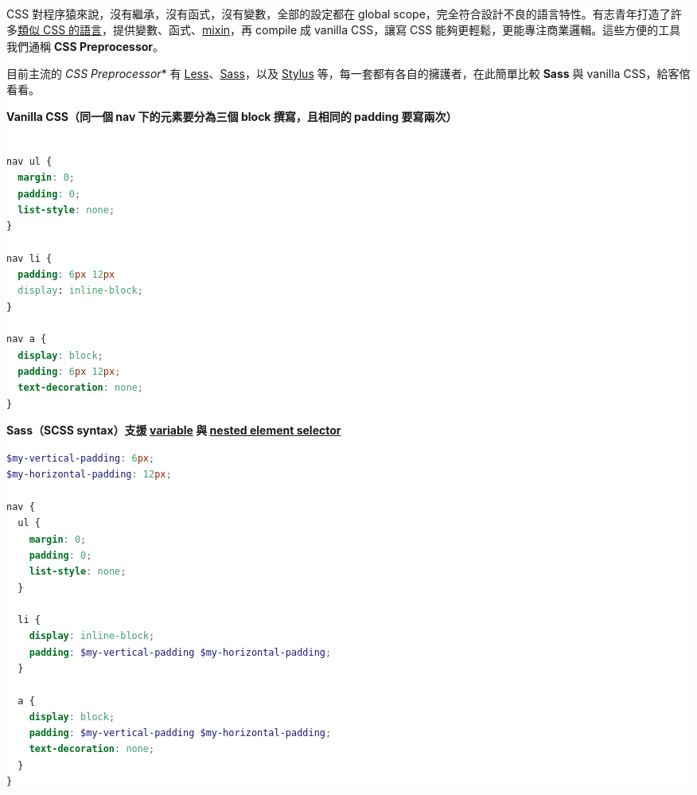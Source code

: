 CSS 對程序猿來說，沒有繼承，沒有函式，沒有變數，全部的設定都在 global scope，完全符合設計不良的語言特性。有志青年打造了許多[類似 CSS 的語言][github-css-pre]，提供變數、函式、[mixin][mixin]，再 compile 成 vanilla CSS，讓寫 CSS 能夠更輕鬆，更能專注商業邏輯。這些方便的工具我們通稱 **CSS Preprocessor**。

目前主流的 *CSS Preprocessor** 有 [Less][less]、[Sass][sass]，以及 [Stylus][stylus] 等，每一套都有各自的擁護者，在此簡單比較 **Sass** 與 vanilla CSS，給客倌看看。

**Vanilla CSS（同一個 nav 下的元素要分為三個 block 撰寫，且相同的 padding 要寫兩次）**

```css

nav ul {
  margin: 0;
  padding: 0;
  list-style: none;
}

nav li {
  padding: 6px 12px
  display: inline-block;
}

nav a {
  display: block;
  padding: 6px 12px;
  text-decoration: none;
}
```

**Sass（SCSS syntax）支援 [variable][sass-var] 與 [nested element selector][sass-nested]**

```scss
$my-vertical-padding: 6px;
$my-horizontal-padding: 12px;

nav {
  ul {
    margin: 0;
    padding: 0;
    list-style: none;
  }

  li {
    display: inline-block;
    padding: $my-vertical-padding $my-horizontal-padding;
  }

  a {
    display: block;
    padding: $my-vertical-padding $my-horizontal-padding;
    text-decoration: none;
  }
}
```


[nodejs]: https://nodejs.org/
[node-doc]: https://nodejs.org/api/
[nvm]: https://github.com/creationix/nvm
[npm]: https://www.npmjs.com/
[npm-packagejson]: https://docs.npmjs.com/files/package.json
[npm-cli-doc]: https://docs.npmjs.com/getting-started#cli
[mdn]: https://developer.mozilla.org/
[gulp]: http://gulpjs.com/
[webpack]: https://webpack.js.org/
[mocha]: https://mochajs.org/
[chai]: http://chaijs.com/
[eslint]: http://eslint.org/
[repl]: https://en.wikipedia.org/wiki/Read–eval–print_loop
[n]: https://github.com/tj/n
[scripting-language]: https://en.wikipedia.org/wiki/Scripting_language
[child-process]: https://en.wikipedia.org/wiki/Child_process
[commonjs]: https://en.wikipedia.org/wiki/CommonJS
[module-sitepoint]: https://www.sitepoint.com/understanding-module-exports-exports-node-js/
[require-ruanyf]: http://www.ruanyifeng.com/blog/2015/05/require.html
[node-module]: https://nodejs.org/api/modules.html
[es6-imports]: http://www.ecma-international.org/ecma-262/6.0/#sec-imports
[es6-exports]: http://www.ecma-international.org/ecma-262/6.0/#sec-exports
[nvm-lazy-reddit]: https://www.reddit.com/r/node/comments/4tg5jg/lazy_load_nvm_for_faster_shell_start/d5ib9fs/
[nvm-lazy-mine]: https://github.com/weihanglo/dotfiles/blob/master/.bashrc#L97-L122
[npm-registry]: https://docs.npmjs.com/misc/registry
[json]: http://www.json.org/
[semver]: http://semver.org/
[node-semver]: https://docs.npmjs.com/misc/semver#tilde-ranges-123-12-1
[path]: https://en.wikipedia.org/wiki/PATH_(variable)
[yarn]: https://yarnpkg.com/
[ruanyf-npm-run]: http://www.ruanyifeng.com/blog/2016/10/npm_scripts.html
[caniuse]: http://caniuse.com/
[github-css-pre]: https://github.com/showcases/css-preprocessors
[transpiler]: https://en.wikipedia.org/wiki/Source-to-source_compiler
[mixin]: https://en.wikipedia.org/wiki/Mixin
[less]: http://lesscss.org/
[sass]: http://sass-lang.com/
[stylus]: http://stylus-lang.com/
[sass-var]: http://sass-lang.com/documentation/file.SASS_REFERENCE.html#variables_
[sass-nested]: http://sass-lang.com/documentation/file.SASS_REFERENCE.html#nested_rules
[vendor-prefix]: https://developer.mozilla.org/en-US/docs/Glossary/Vendor_Prefix
[sass-prefix-mixin]: https://www.sitepoint.com/sass-mixins-kickstart-project/
[postcss]: http://postcss.org/
[autoprefixer]: https://github.com/postcss/autoprefixer
[how-does-this-work]: http://stackoverflow.com/questions/3127429/how-does-the-this-keyword-work
[node-sass]: https://github.com/sass/node-sass
[es6-let]: https://developer.mozilla.org/en/docs/Web/JavaScript/Reference/Statements/let
[es6-const]: https://developer.mozilla.org/en/docs/Web/JavaScript/Reference/Statements/const
[es6-arrow-function]: https://developer.mozilla.org/en/docs/Web/JavaScript/Reference/Functions/Arrow_functions
[es6-class]: https://developer.mozilla.org/en/docs/Web/JavaScript/Reference/Classes
[babel]: http://babeljs.io/
[browserslist]: https://github.com/ai/browserslist
[typescript]: https://www.typescriptlang.org/
[angular]: https://angular.io/
[rxjs]: https://github.com/ReactiveX/rxjs
[grunt]: https://gruntjs.com/
[browserify]: http://browserify.org/
[node-stream]: https://nodejs.org/api/stream.html
[pipeline]: https://en.wikipedia.org/wiki/Pipeline_(Unix)
[gulp-api]: https://github.com/gulpjs/gulp/blob/master/docs/API.md
[webpack-code-splitting]: https://webpack.js.org/guides/code-splitting/
[webpack-loader]: https://webpack.js.org/concepts/loaders/
[webpack-concepts]: https://webpack.js.org/concepts/
[webpack-extract-text]: https://github.com/webpack-contrib/extract-text-webpack-plugin/blob/master/README.md
[ruanyf-webpack]: https://github.com/ruanyf/webpack-demos
[tdd]: https://en.wikipedia.org/wiki/Test-driven_development
[bdd]: https://en.wikipedia.org/wiki/Behavior-driven_development
[ide]: https://en.wikipedia.org/wiki/Integrated_development_environment
[lint]: https://en.wikipedia.org/wiki/Lint_(software)
[code-smell]: https://en.wikipedia.org/wiki/Code_smell
[eslint-handle-callback-err]: http://eslint.org/docs/rules/handle-callback-err
[eslint-no-const-assign]: http://eslint.org/docs/rules/no-const-assign
[eslint-no-unexpected-multiline]: http://eslint.org/docs/rules/no-unexpected-multiline
[eslint-eslintignore]: https://git-scm.com/docs/gitignore#_examples
[eslint-config-airbnb]: https://github.com/airbnb/javascript/tree/master/packages/eslint-config-airbnb
[eslint-configuring]: http://eslint.org/docs/user-guide/configuring
[atom-eslint]: https://atom.io/packages/linter-eslint
[vscode-eslint]: https://marketplace.visualstudio.com/items?itemName=dbaeumer.vscode-eslint